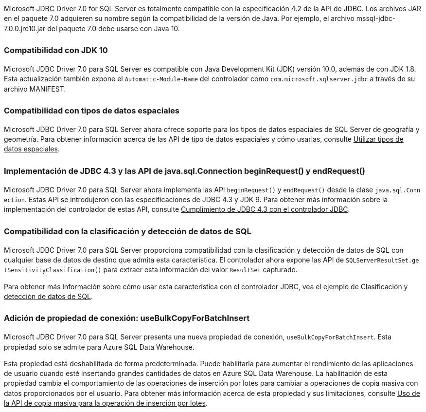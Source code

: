 Microsoft JDBC Driver 7.0 for SQL Server es totalmente compatible con la especificación 4.2 de la API de JDBC. Los archivos JAR en el paquete 7.0 adquieren su nombre según la compatibilidad de la versión de Java. Por ejemplo, el archivo mssql-jdbc-7.0.0.jre10.jar del paquete 7.0 debe usarse con Java 10.

### <a name="support-for-jdk-10"></a>Compatibilidad con JDK 10

Microsoft JDBC Driver 7.0 para SQL Server es compatible con Java Development Kit (JDK) versión 10.0, además de con JDK 1.8. Esta actualización también expone el `Automatic-Module-Name` del controlador como `com.microsoft.sqlserver.jdbc` a través de su archivo MANIFEST.

### <a name="support-for-spatial-datatypes"></a>Compatibilidad con tipos de datos espaciales

Microsoft JDBC Driver 7.0 para SQL Server ahora ofrece soporte para los tipos de datos espaciales de SQL Server de geografía y geometría. Para obtener información acerca de las API de tipo de datos espaciales y cómo usarlas, consulte [Utilizar tipos de datos espaciales](../../connect/jdbc/use-spatial-datatypes.md).

### <a name="implementation-for-jdbc-43-introduced-javasqlconnection-apis-beginrequest-and-endrequest"></a>Implementación de JDBC 4.3 y las API de java.sql.Connection beginRequest() y endRequest()

Microsoft JDBC Driver 7.0 para SQL Server ahora implementa las API `beginRequest()` y `endRequest()` desde la clase `java.sql.Connection`. Estas API se introdujeron con las especificaciones de JDBC 4.3 y JDK 9. Para obtener más información sobre la implementación del controlador de estas API, consulte [Cumplimiento de JDBC 4.3 con el controlador JDBC](../../connect/jdbc/jdbc-4-3-compliance-for-the-jdbc-driver.md).

### <a name="support-for-sql-data-discovery-and-classification"></a>Compatibilidad con la clasificación y detección de datos de SQL

Microsoft JDBC Driver 7.0 para SQL Server proporciona compatibilidad con la clasificación y detección de datos de SQL con cualquier base de datos de destino que admita esta característica. El controlador ahora expone las API de `SQLServerResultSet.getSensitivityClassification()` para extraer esta información del valor `ResultSet` capturado.

Para obtener más información sobre cómo usar esta característica con el controlador JDBC, vea el ejemplo de [Clasificación y detección de datos de SQL](../../connect/jdbc/data-discovery-classification-sample.md).

### <a name="added-connection-property-usebulkcopyforbatchinsert"></a>Adición de propiedad de conexión: useBulkCopyForBatchInsert

Microsoft JDBC Driver 7.0 para SQL Server presenta una nueva propiedad de conexión, `useBulkCopyForBatchInsert`. Esta propiedad solo se admite para Azure SQL Data Warehouse.

Esta propiedad está deshabilitada de forma predeterminada. Puede habilitarla para aumentar el rendimiento de las aplicaciones de usuario cuando esté insertando grandes cantidades de datos en Azure SQL Data Warehouse. La habilitación de esta propiedad cambia el comportamiento de las operaciones de inserción por lotes para cambiar a operaciones de copia masiva con datos proporcionados por el usuario. Para obtener más información acerca de esta propiedad y sus limitaciones, consulte [Uso de la API de copia masiva para la operación de inserción por lotes](../../connect/jdbc/use-bulk-copy-api-batch-insert-operation.md).
